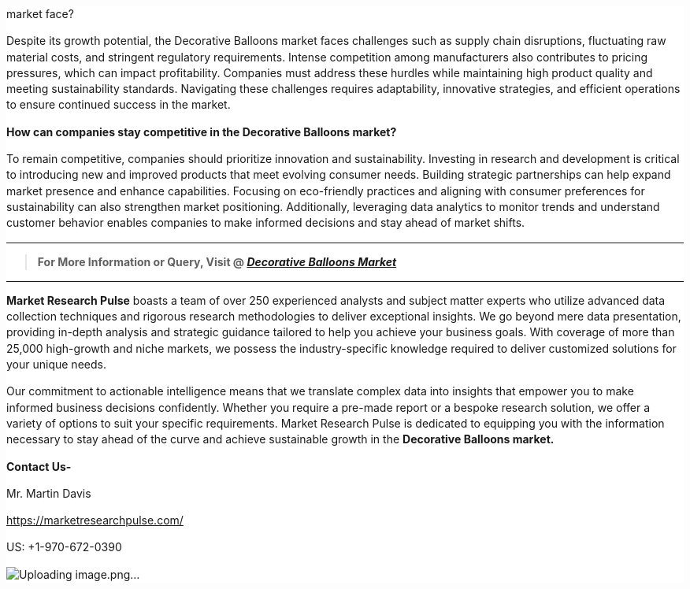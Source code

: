 market face?</strong></p><p>Despite its growth potential, the Decorative Balloons market faces challenges such as supply chain disruptions, fluctuating raw material costs, and stringent regulatory requirements. Intense competition among manufacturers also contributes to pricing pressures, which can impact profitability. Companies must address these hurdles while maintaining high product quality and meeting sustainability standards. Navigating these challenges requires adaptability, innovative strategies, and efficient operations to ensure continued success in the market.</p><p><strong>How can companies stay competitive in the Decorative Balloons market?</strong></p><p>To remain competitive, companies should prioritize innovation and sustainability. Investing in research and development is critical to introducing new and improved products that meet evolving consumer needs. Building strategic partnerships can help expand market presence and enhance capabilities. Focusing on eco-friendly practices and aligning with consumer preferences for sustainability can also strengthen market positioning. Additionally, leveraging data analytics to monitor trends and understand customer behavior enables companies to make informed decisions and stay ahead of market shifts.</p><hr /><blockquote><p><strong>For More Information or Query, Visit @&nbsp;<em><a href="https://marketresearchpulse.com/report/123523/decorative-balloons-market?utm_source=Linkedin&utm_medium=029">Decorative Balloons Market</a></em></strong></p></blockquote><hr /><p><strong>Market Research Pulse</strong> boasts a team of over 250 experienced analysts and subject matter experts who utilize advanced data collection techniques and rigorous research methodologies to deliver exceptional insights. We go beyond mere data presentation, providing in-depth analysis and strategic guidance tailored to help you achieve your business goals. With coverage of more than 25,000 high-growth and niche markets, we possess the industry-specific knowledge required to deliver customized solutions for your unique needs.</p><p>Our commitment to actionable intelligence means that we translate complex data into insights that empower you to make informed business decisions confidently. Whether you require a pre-made report or a bespoke research solution, we offer a variety of options to suit your specific requirements. Market Research Pulse is dedicated to equipping you with the information necessary to stay ahead of the curve and achieve sustainable growth in the <strong>Decorative Balloons market.</strong></p><p><strong>Contact Us-</strong></p><p>Mr. Martin Davis</p><p>https://marketresearchpulse.com/</p><p>US: +1-970-672-0390</p>
![Uploading image.png…]()
